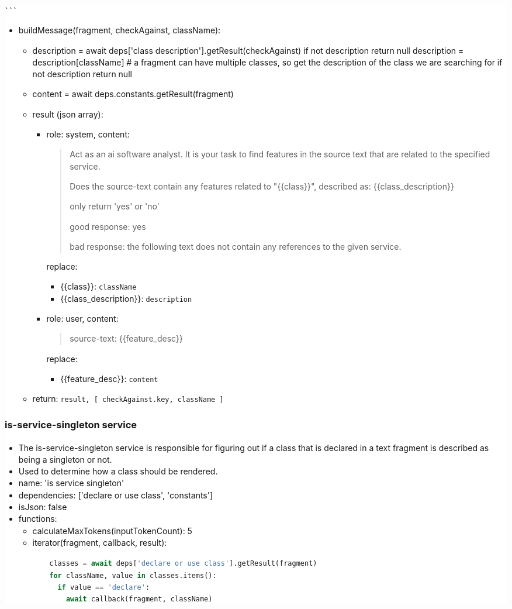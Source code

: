     ```
    
  - buildMessage(fragment, checkAgainst, className):
    - description = await deps['class description'].getResult(checkAgainst)
      if not description return null
      description = description[className] # a fragment can have multiple classes, so get the description of the class we are searching for
      if not description return null
    - content = await deps.constants.getResult(fragment)
    - result (json array):
      - role: system, content:
        
        > Act as an ai software analyst.
        > It is your task to find features in the source text that are related to the specified service.
        > 
        > Does the source-text contain any features related to "{{class}}", described as:
        > {{class_description}}
        > 
        > only return 'yes' or 'no'
        > 
        > good response:
        > yes
        > 
        > bad response:
        > the following text does not contain any references to the given service.

        replace:
        - {{class}}: `className`
        - {{class_description}}: `description`  
        
      - role: user, content:

        > source-text: 
        > {{feature_desc}}

        replace:
        - {{feature_desc}}: `content`

    - return: `result, [ checkAgainst.key, className ]`

### is-service-singleton service
- The is-service-singleton service is responsible for figuring out if a class that is declared in a text fragment is described as being a singleton or not.
- Used to determine how a class should be rendered.
- name: 'is service singleton'
- dependencies: ['declare or use class', 'constants']
- isJson: false
- functions:
  - calculateMaxTokens(inputTokenCount): 5
  - iterator(fragment, callback, result):
    ```python
        classes = await deps['declare or use class'].getResult(fragment)
        for className, value in classes.items():
          if value == 'declare':
            await callback(fragment, className)
    ```
    